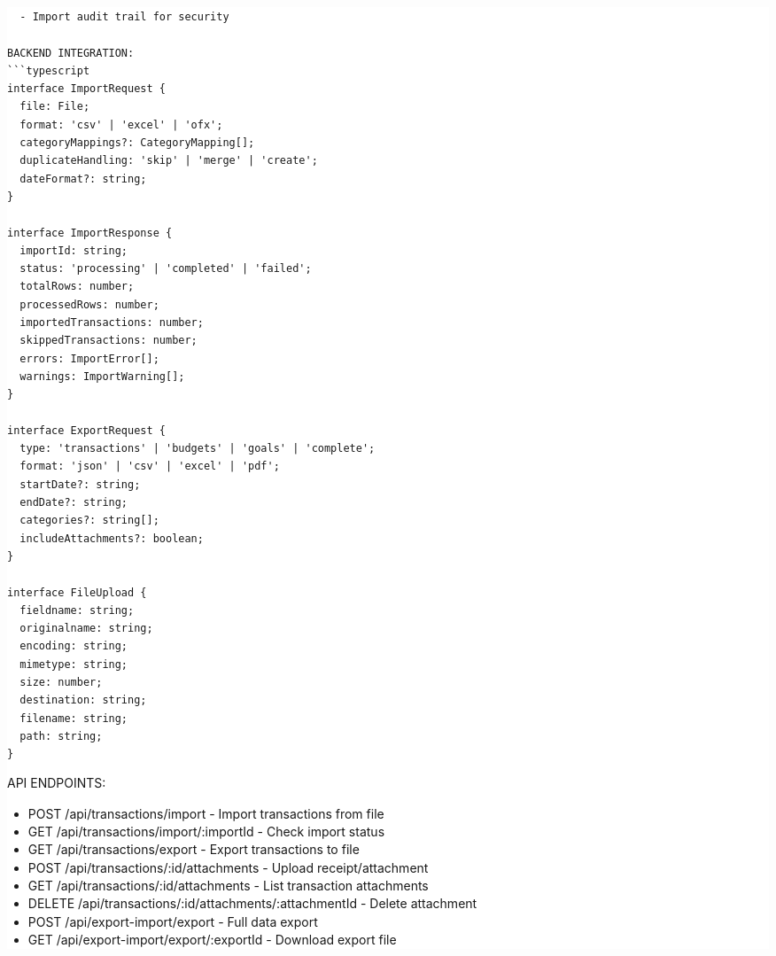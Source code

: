 ```Create data import/export and third-party integration features for the Personal Finance Dashboard by integrating with the backend import/export service.
  - Import audit trail for security

BACKEND INTEGRATION:
```typescript
interface ImportRequest {
  file: File;
  format: 'csv' | 'excel' | 'ofx';
  categoryMappings?: CategoryMapping[];
  duplicateHandling: 'skip' | 'merge' | 'create';
  dateFormat?: string;
}

interface ImportResponse {
  importId: string;
  status: 'processing' | 'completed' | 'failed';
  totalRows: number;
  processedRows: number;
  importedTransactions: number;
  skippedTransactions: number;
  errors: ImportError[];
  warnings: ImportWarning[];
}

interface ExportRequest {
  type: 'transactions' | 'budgets' | 'goals' | 'complete';
  format: 'json' | 'csv' | 'excel' | 'pdf';
  startDate?: string;
  endDate?: string;
  categories?: string[];
  includeAttachments?: boolean;
}

interface FileUpload {
  fieldname: string;
  originalname: string;
  encoding: string;
  mimetype: string;
  size: number;
  destination: string;
  filename: string;
  path: string;
}
```

API ENDPOINTS:

- POST /api/transactions/import - Import transactions from file
- GET /api/transactions/import/:importId - Check import status
- GET /api/transactions/export - Export transactions to file
- POST /api/transactions/:id/attachments - Upload receipt/attachment
- GET /api/transactions/:id/attachments - List transaction attachments
- DELETE /api/transactions/:id/attachments/:attachmentId - Delete attachment
- POST /api/export-import/export - Full data export
- GET /api/export-import/export/:exportId - Download export file
